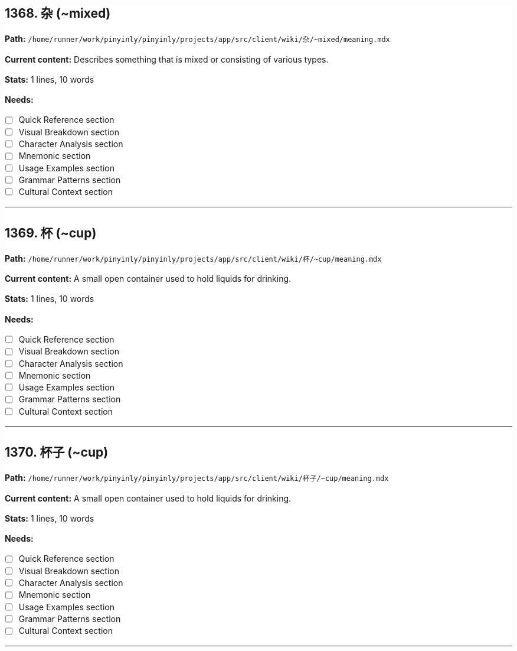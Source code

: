 
## 1368. 杂 (~mixed)

**Path:** `/home/runner/work/pinyinly/pinyinly/projects/app/src/client/wiki/杂/~mixed/meaning.mdx`

**Current content:** Describes something that is mixed or consisting of various types.

**Stats:** 1 lines, 10 words

**Needs:**

- [ ] Quick Reference section
- [ ] Visual Breakdown section
- [ ] Character Analysis section
- [ ] Mnemonic section
- [ ] Usage Examples section
- [ ] Grammar Patterns section
- [ ] Cultural Context section

---

## 1369. 杯 (~cup)

**Path:** `/home/runner/work/pinyinly/pinyinly/projects/app/src/client/wiki/杯/~cup/meaning.mdx`

**Current content:** A small open container used to hold liquids for drinking.

**Stats:** 1 lines, 10 words

**Needs:**

- [ ] Quick Reference section
- [ ] Visual Breakdown section
- [ ] Character Analysis section
- [ ] Mnemonic section
- [ ] Usage Examples section
- [ ] Grammar Patterns section
- [ ] Cultural Context section

---

## 1370. 杯子 (~cup)

**Path:** `/home/runner/work/pinyinly/pinyinly/projects/app/src/client/wiki/杯子/~cup/meaning.mdx`

**Current content:** A small open container used to hold liquids for drinking.

**Stats:** 1 lines, 10 words

**Needs:**

- [ ] Quick Reference section
- [ ] Visual Breakdown section
- [ ] Character Analysis section
- [ ] Mnemonic section
- [ ] Usage Examples section
- [ ] Grammar Patterns section
- [ ] Cultural Context section

---